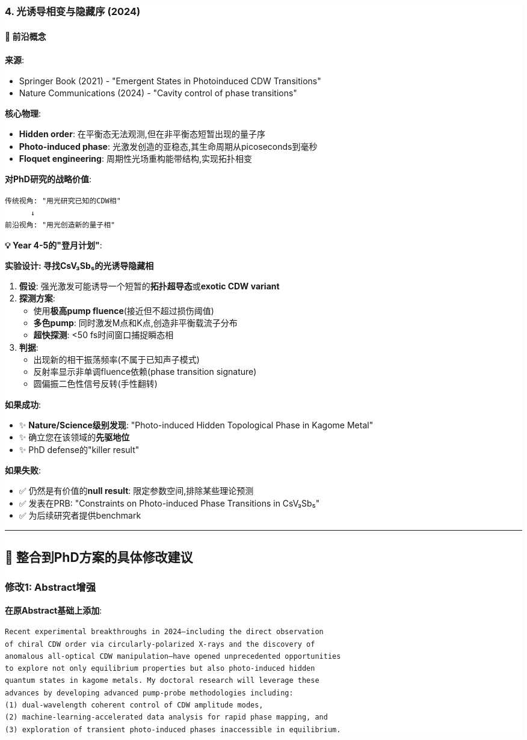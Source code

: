 ### 4. **光诱导相变与隐藏序 (2024)**

#### 🌟 **前沿概念**
**来源**: 
- Springer Book (2021) - "Emergent States in Photoinduced CDW Transitions"
- Nature Communications (2024) - "Cavity control of phase transitions"

**核心物理**:
- **Hidden order**: 在平衡态无法观测,但在非平衡态短暂出现的量子序
- **Photo-induced phase**: 光激发创造的亚稳态,其生命周期从picoseconds到毫秒
- **Floquet engineering**: 周期性光场重构能带结构,实现拓扑相变

**对PhD研究的战略价值**:
```
传统视角: "用光研究已知的CDW相"
      ↓
前沿视角: "用光创造新的量子相"
```

**💡 Year 4-5的"登月计划"**:

**实验设计: 寻找CsV₃Sb₅的光诱导隐藏相**
1. **假设**: 强光激发可能诱导一个短暂的**拓扑超导态**或**exotic CDW variant**
2. **探测方案**:
   - 使用**极高pump fluence**(接近但不超过损伤阈值)
   - **多色pump**: 同时激发M点和K点,创造非平衡载流子分布
   - **超快探测**: <50 fs时间窗口捕捉瞬态相
3. **判据**:
   - 出现新的相干振荡频率(不属于已知声子模式)
   - 反射率显示非单调fluence依赖(phase transition signature)
   - 圆偏振二色性信号反转(手性翻转)

**如果成功**:
- ✨ **Nature/Science级别发现**: "Photo-induced Hidden Topological Phase in Kagome Metal"
- ✨ 确立您在该领域的**先驱地位**
- ✨ PhD defense的"killer result"

**如果失败**:
- ✅ 仍然是有价值的**null result**: 限定参数空间,排除某些理论预测
- ✅ 发表在PRB: "Constraints on Photo-induced Phase Transitions in CsV₃Sb₅"
- ✅ 为后续研究者提供benchmark

---

## 🎯 整合到PhD方案的具体修改建议

### **修改1: Abstract增强**

**在原Abstract基础上添加**:
```latex
Recent experimental breakthroughs in 2024—including the direct observation 
of chiral CDW order via circularly-polarized X-rays and the discovery of 
anomalous all-optical CDW manipulation—have opened unprecedented opportunities 
to explore not only equilibrium properties but also photo-induced hidden 
quantum states in kagome metals. My doctoral research will leverage these 
advances by developing advanced pump-probe methodologies including:
(1) dual-wavelength coherent control of CDW amplitude modes, 
(2) machine-learning-accelerated data analysis for rapid phase mapping, and 
(3) exploration of transient photo-induced phases inaccessible in equilibrium.
```
